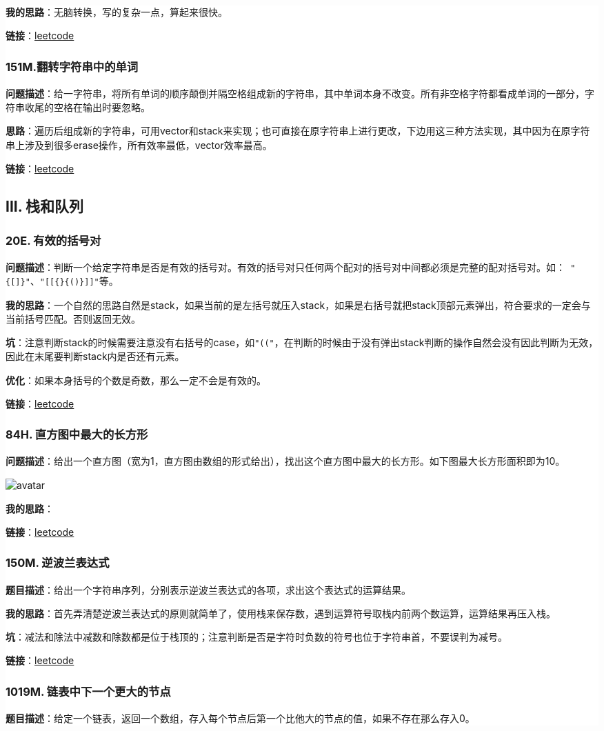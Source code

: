 **我的思路**：无脑转换，写的复杂一点，算起来很快。

**链接**：[leetcode](https://github.com/Tcloser/leetcode-prectice/tree/main/code_learning/leetcode/leetcode_12m_string_intToRoman.cpp)


### 151M.翻转字符串中的单词

**问题描述**：给一字符串，将所有单词的顺序颠倒并隔空格组成新的字符串，其中单词本身不改变。所有非空格字符都看成单词的一部分，字符串收尾的空格在输出时要忽略。

**思路**：遍历后组成新的字符串，可用vector和stack来实现；也可直接在原字符串上进行更改，下边用这三种方法实现，其中因为在原字符串上涉及到很多erase操作，所有效率最低，vector效率最高。

**链接**：[leetcode](https://github.com/Tcloser/leetcode-prectice/tree/main/code_learning/leetcode/leetcode_151m_string_reverseWord.cpp)

## III. 栈和队列

### 20E. 有效的括号对

**问题描述**：判断一个给定字符串是否是有效的括号对。有效的括号对只任何两个配对的括号对中间都必须是完整的配对括号对。如：` "{[]}"`、`"[[{}{()}]]"`等。

**我的思路**：一个自然的思路自然是stack，如果当前的是左括号就压入stack，如果是右括号就把stack顶部元素弹出，符合要求的一定会与当前括号匹配。否则返回无效。

**坑**：注意判断stack的时候需要注意没有右括号的case，如`"(("`，在判断的时候由于没有弹出stack判断的操作自然会没有因此判断为无效，因此在末尾要判断stack内是否还有元素。

**优化**：如果本身括号的个数是奇数，那么一定不会是有效的。

**链接**：[leetcode](https://github.com/Tcloser/leetcode-prectice/tree/main/code_learning/leetcode/leetcode_20s_stack_validkuohao.cpp)

### 84H. 直方图中最大的长方形

**问题描述**：给出一个直方图（宽为1，直方图由数组的形式给出），找出这个直方图中最大的长方形。如下图最大长方形面积即为10。

![avatar](https://assets.leetcode.com/uploads/2018/10/12/histogram_area.png)

**我的思路**：

**链接**：[leetcode](https://github.com/Tcloser/leetcode-prectice/tree/main/code_learning/leetcode/leetcode_84h_stack_largestRectangleArea.cpp)

### 150M. 逆波兰表达式

**题目描述**：给出一个字符串序列，分别表示逆波兰表达式的各项，求出这个表达式的运算结果。

**我的思路**：首先弄清楚逆波兰表达式的原则就简单了，使用栈来保存数，遇到运算符号取栈内前两个数运算，运算结果再压入栈。

**坑**：减法和除法中减数和除数都是位于栈顶的；注意判断是否是字符时负数的符号也位于字符串首，不要误判为减号。

**链接**：[leetcode](https://github.com/Tcloser/leetcode-prectice/tree/main/code_learning/leetcode/leetcode_150m_string_bolanfunc.cpp)



### 1019M. 链表中下一个更大的节点

**题目描述**：给定一个链表，返回一个数组，存入每个节点后第一个比他大的节点的值，如果不存在那么存入0。
